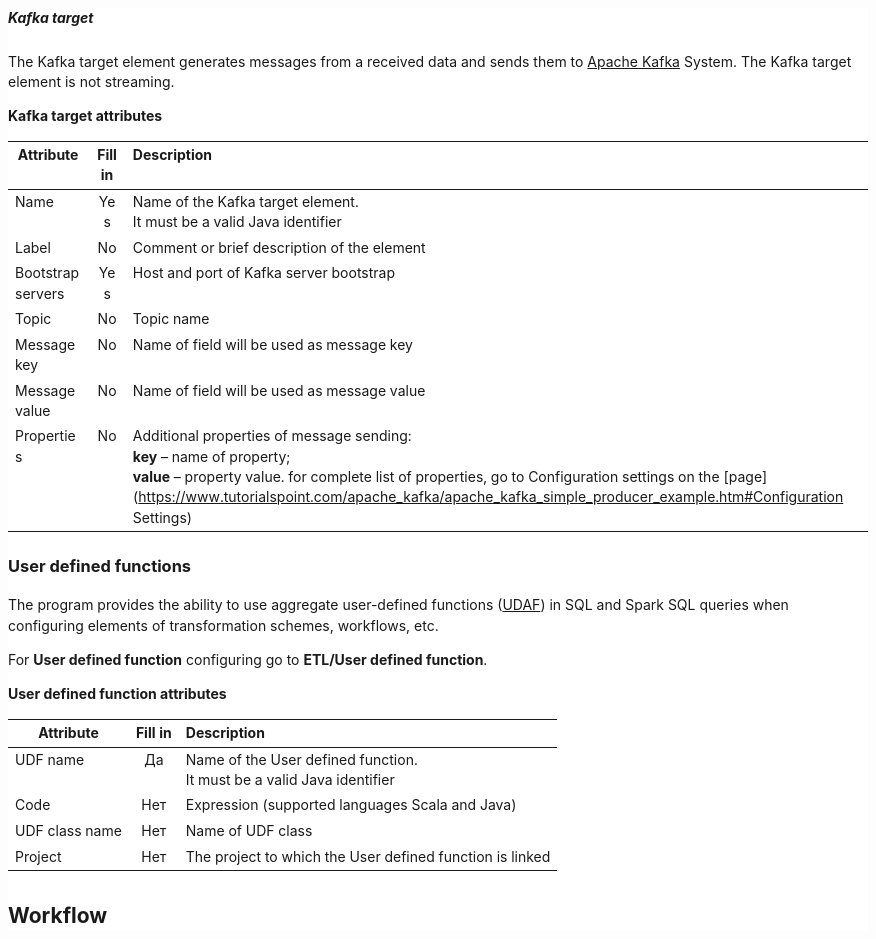 

<a id='etlKafkaTarget'></a>

<a id='kafka_target'></a>

##### ***Kafka target***

The Kafka target element generates messages from a received data and sends them to [Apache Kafka](http://kafka.apache.org) System. The Kafka target element is not streaming.

**Kafka target attributes**

| Attribute         | Fill in | Description                                                  |
| ----------------- | :-----: | :----------------------------------------------------------- |
| Name              |   Yes   | Name of the Kafka target element.<br>It must be a valid Java identifier |
| Label             |   No    | Comment or brief description of the element                  |
| Bootstrap servers |   Yes   | Host and port of Kafka server bootstrap                      |
| Topic             |   No    | Topic name                                                   |
| Message key       |   No    | Name of field will be used as message key                    |
| Message value     |   No    | Name of field will be used as message value                  |
| Properties        |   No    | Additional properties of message sending:<br>**key** – name of property;<br>**value** – property value. for complete list of properties, go to Configuration settings on the [page](https://www.tutorialspoint.com/apache_kafka/apache_kafka_simple_producer_example.htm#Configuration Settings) |



<a id='etlUserDefinedFunction'></a>

### User defined functions

The program provides the ability to use aggregate user-defined functions ([UDAF](https://blog.cloudera.com/blog/2017/02/working-with-udfs-in-apache-spark/)) in SQL and Spark SQL queries when configuring elements of transformation schemes, workflows, etc. 

For **User defined function** configuring go to **ETL/User defined function**.

**User defined function attributes**

| Attribute      | Fill in | Description                                                  |
| -------------- | :-----: | :----------------------------------------------------------- |
| UDF name       |   Да    | Name of the User defined function.<br>It must be a valid Java identifier |
| Code           |   Нет   | Expression (supported languages Scala and Java)              |
| UDF class name |   Нет   | Name of UDF class                                            |
| Project        |   Нет   | The project to which the User defined function is linked     |




<a id='workflow_managment'></a>

## Workflow
